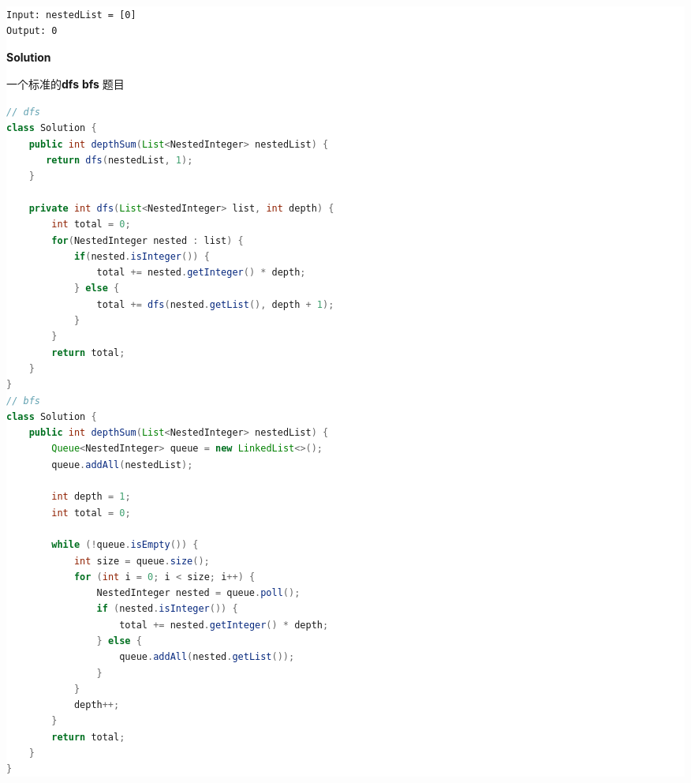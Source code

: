 ```
Input: nestedList = [0]
Output: 0
```



**Solution**

一个标准的**dfs** **bfs** 题目

```java
// dfs
class Solution {
    public int depthSum(List<NestedInteger> nestedList) {
       return dfs(nestedList, 1);
    }
    
    private int dfs(List<NestedInteger> list, int depth) {
        int total = 0;
        for(NestedInteger nested : list) {
            if(nested.isInteger()) {
                total += nested.getInteger() * depth;
            } else {
                total += dfs(nested.getList(), depth + 1);
            }
        }
        return total;
    }
}
// bfs
class Solution {
    public int depthSum(List<NestedInteger> nestedList) {
        Queue<NestedInteger> queue = new LinkedList<>();
        queue.addAll(nestedList);

        int depth = 1;
        int total = 0;

        while (!queue.isEmpty()) {
            int size = queue.size();
            for (int i = 0; i < size; i++) {
                NestedInteger nested = queue.poll();
                if (nested.isInteger()) {
                    total += nested.getInteger() * depth;
                } else {
                    queue.addAll(nested.getList());
                }
            }
            depth++;
        }
        return total;
    }
}
```
